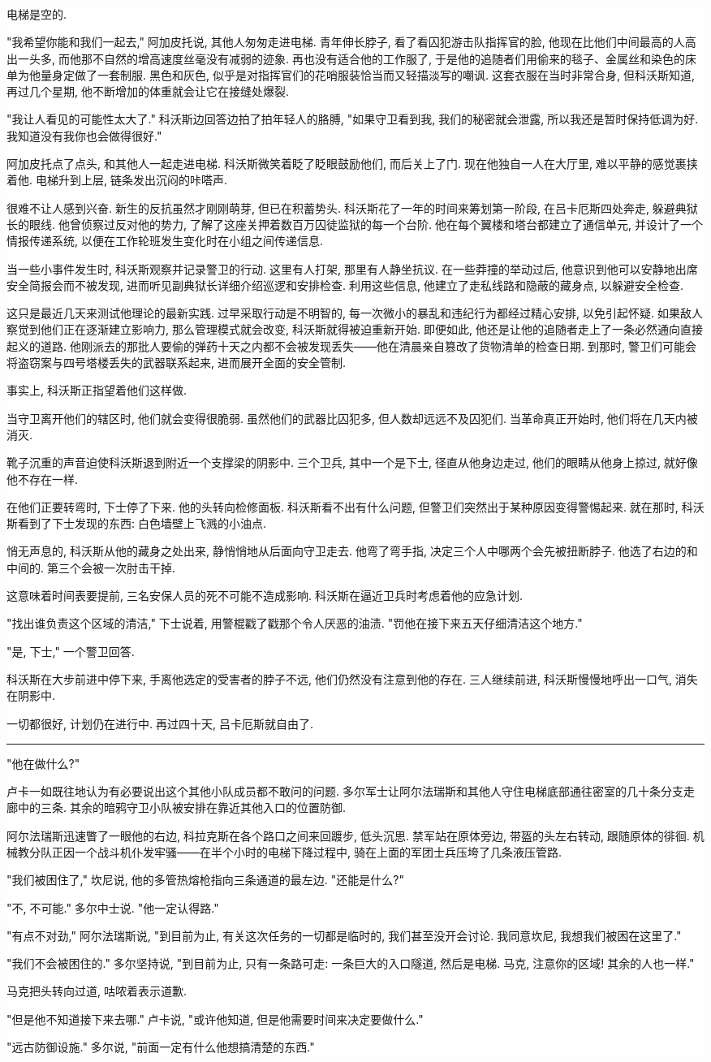 电梯是空的.

"我希望你能和我们一起去," 阿加皮托说, 其他人匆匆走进电梯. 青年伸长脖子, 看了看囚犯游击队指挥官的脸, 他现在比他们中间最高的人高出一头多, 而他那不自然的增高速度丝毫没有减弱的迹象. 再也没有适合他的工作服了, 于是他的追随者们用偷来的毯子、金属丝和染色的床单为他量身定做了一套制服. 黑色和灰色, 似乎是对指挥官们的花哨服装恰当而又轻描淡写的嘲讽. 这套衣服在当时非常合身, 但科沃斯知道, 再过几个星期, 他不断增加的体重就会让它在接缝处爆裂.

"我让人看见的可能性太大了." 科沃斯边回答边拍了拍年轻人的胳膊, "如果守卫看到我, 我们的秘密就会泄露, 所以我还是暂时保持低调为好. 我知道没有我你也会做得很好."

阿加皮托点了点头, 和其他人一起走进电梯. 科沃斯微笑着眨了眨眼鼓励他们, 而后关上了门. 现在他独自一人在大厅里, 难以平静的感觉裹挟着他. 电梯升到上层, 链条发出沉闷的咔嗒声.

很难不让人感到兴奋. 新生的反抗虽然才刚刚萌芽, 但已在积蓄势头. 科沃斯花了一年的时间来筹划第一阶段, 在吕卡厄斯四处奔走, 躲避典狱长的眼线. 他曾侦察过反对他的势力, 了解了这座关押着数百万囚徒监狱的每一个台阶. 他在每个翼楼和塔台都建立了通信单元, 并设计了一个情报传递系统, 以便在工作轮班发生变化时在小组之间传递信息.

当一些小事件发生时, 科沃斯观察并记录警卫的行动. 这里有人打架, 那里有人静坐抗议. 在一些莽撞的举动过后, 他意识到他可以安静地出席安全简报会而不被发现, 进而听见副典狱长详细介绍巡逻和安排检查. 利用这些信息, 他建立了走私线路和隐蔽的藏身点, 以躲避安全检查.

这只是最近几天来测试他理论的最新实践. 过早采取行动是不明智的, 每一次微小的暴乱和违纪行为都经过精心安排, 以免引起怀疑. 如果敌人察觉到他们正在逐渐建立影响力, 那么管理模式就会改变, 科沃斯就得被迫重新开始. 即便如此, 他还是让他的追随者走上了一条必然通向直接起义的道路. 他刚派去的那批人要偷的弹药十天之内都不会被发现丢失——他在清晨亲自篡改了货物清单的检查日期. 到那时, 警卫们可能会将盗窃案与四号塔楼丢失的武器联系起来, 进而展开全面的安全管制.

事实上, 科沃斯正指望着他们这样做.

当守卫离开他们的辖区时, 他们就会变得很脆弱. 虽然他们的武器比囚犯多, 但人数却远远不及囚犯们. 当革命真正开始时, 他们将在几天内被消灭.

靴子沉重的声音迫使科沃斯退到附近一个支撑梁的阴影中. 三个卫兵, 其中一个是下士, 径直从他身边走过, 他们的眼睛从他身上掠过, 就好像他不存在一样.

在他们正要转弯时, 下士停了下来. 他的头转向检修面板. 科沃斯看不出有什么问题, 但警卫们突然出于某种原因变得警惕起来. 就在那时, 科沃斯看到了下士发现的东西: 白色墙壁上飞溅的小油点.

悄无声息的, 科沃斯从他的藏身之处出来, 静悄悄地从后面向守卫走去. 他弯了弯手指, 决定三个人中哪两个会先被扭断脖子. 他选了右边的和中间的. 第三个会被一次肘击干掉.

这意味着时间表要提前, 三名安保人员的死不可能不造成影响. 科沃斯在逼近卫兵时考虑着他的应急计划.

"找出谁负责这个区域的清洁," 下士说着, 用警棍戳了戳那个令人厌恶的油渍. "罚他在接下来五天仔细清洁这个地方."

"是, 下士," 一个警卫回答.

科沃斯在大步前进中停下来, 手离他选定的受害者的脖子不远, 他们仍然没有注意到他的存在. 三人继续前进, 科沃斯慢慢地呼出一口气, 消失在阴影中.

一切都很好, 计划仍在进行中. 再过四十天, 吕卡厄斯就自由了.

--------

"他在做什么?"

卢卡一如既往地认为有必要说出这个其他小队成员都不敢问的问题. 多尔军士让阿尔法瑞斯和其他人守住电梯底部通往密室的几十条分支走廊中的三条. 其余的暗鸦守卫小队被安排在靠近其他入口的位置防御.

阿尔法瑞斯迅速瞥了一眼他的右边, 科拉克斯在各个路口之间来回踱步, 低头沉思. 禁军站在原体旁边, 带盔的头左右转动, 跟随原体的徘徊. 机械教分队正因一个战斗机仆发牢骚——在半个小时的电梯下降过程中, 骑在上面的军团士兵压垮了几条液压管路.

"我们被困住了," 坎尼说, 他的多管热熔枪指向三条通道的最左边. "还能是什么?"

"不, 不可能." 多尔中士说. "他一定认得路."

"有点不对劲," 阿尔法瑞斯说, "到目前为止, 有关这次任务的一切都是临时的, 我们甚至没开会讨论. 我同意坎尼, 我想我们被困在这里了."

"我们不会被困住的." 多尔坚持说, "到目前为止, 只有一条路可走: 一条巨大的入口隧道, 然后是电梯. 马克, 注意你的区域! 其余的人也一样."

马克把头转向过道, 咕哝着表示道歉.

"但是他不知道接下来去哪." 卢卡说, "或许他知道, 但是他需要时间来决定要做什么."

"远古防御设施." 多尔说, "前面一定有什么他想搞清楚的东西."
